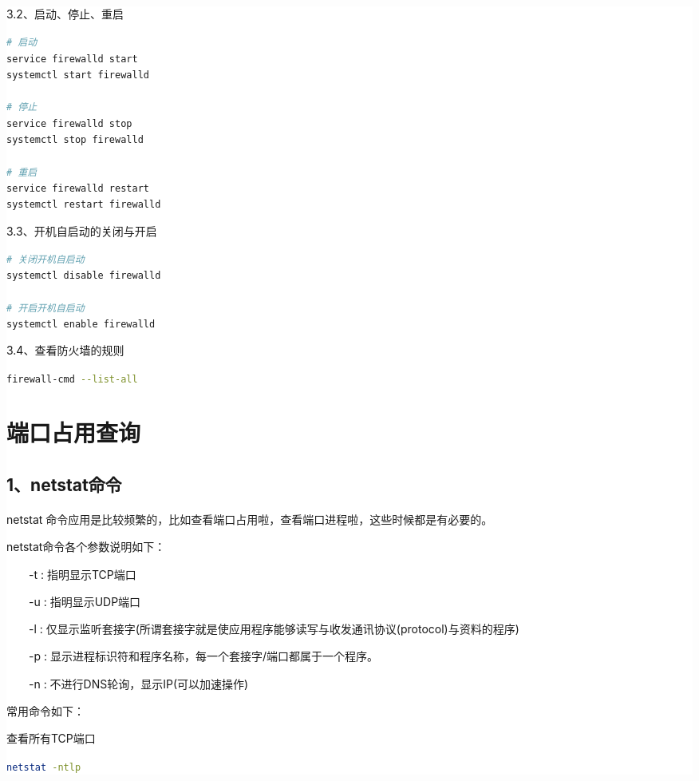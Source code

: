 3.2、启动、停止、重启

```bash
# 启动
service firewalld start
systemctl start firewalld

# 停止
service firewalld stop
systemctl stop firewalld

# 重启
service firewalld restart
systemctl restart firewalld
```

3.3、开机自启动的关闭与开启

```bash
# 关闭开机自启动
systemctl disable firewalld

# 开启开机自启动
systemctl enable firewalld
```

3.4、查看防火墙的规则

```bash
firewall-cmd --list-all 
```

# 端口占用查询

## 1、netstat命令

netstat 命令应用是比较频繁的，比如查看端口占用啦，查看端口进程啦，这些时候都是有必要的。

netstat命令各个参数说明如下：

　　-t : 指明显示TCP端口

　　-u : 指明显示UDP端口

　　-l : 仅显示监听套接字(所谓套接字就是使应用程序能够读写与收发通讯协议(protocol)与资料的程序)

　　-p : 显示进程标识符和程序名称，每一个套接字/端口都属于一个程序。

　　-n : 不进行DNS轮询，显示IP(可以加速操作)

常用命令如下：

查看所有TCP端口

```bash
netstat -ntlp
```
